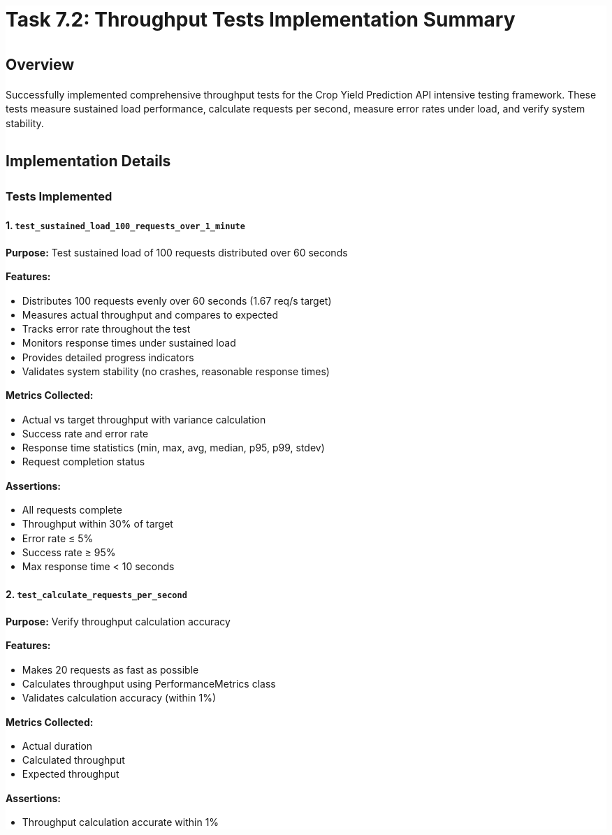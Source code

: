 # Task 7.2: Throughput Tests Implementation Summary

## Overview
Successfully implemented comprehensive throughput tests for the Crop Yield Prediction API intensive testing framework. These tests measure sustained load performance, calculate requests per second, measure error rates under load, and verify system stability.

## Implementation Details

### Tests Implemented

#### 1. `test_sustained_load_100_requests_over_1_minute`
**Purpose:** Test sustained load of 100 requests distributed over 60 seconds

**Features:**
- Distributes 100 requests evenly over 60 seconds (1.67 req/s target)
- Measures actual throughput and compares to expected
- Tracks error rate throughout the test
- Monitors response times under sustained load
- Provides detailed progress indicators
- Validates system stability (no crashes, reasonable response times)

**Metrics Collected:**
- Actual vs target throughput with variance calculation
- Success rate and error rate
- Response time statistics (min, max, avg, median, p95, p99, stdev)
- Request completion status

**Assertions:**
- All requests complete
- Throughput within 30% of target
- Error rate ≤ 5%
- Success rate ≥ 95%
- Max response time < 10 seconds

#### 2. `test_calculate_requests_per_second`
**Purpose:** Verify throughput calculation accuracy

**Features:**
- Makes 20 requests as fast as possible
- Calculates throughput using PerformanceMetrics class
- Validates calculation accuracy (within 1%)

**Metrics Collected:**
- Actual duration
- Calculated throughput
- Expected throughput

**Assertions:**
- Throughput calculation accurate within 1%
